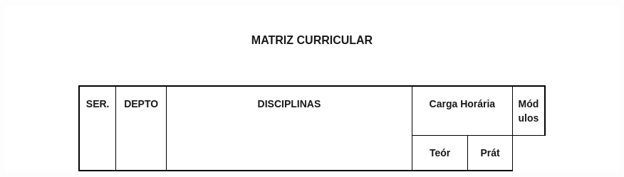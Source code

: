 <p class=MsoNormal style='text-align:justify;tab-stops:404.0pt'><span
style='font-size:12.0pt;mso-bidi-font-size:10.0pt;font-family:Arial'><o:p>&nbsp;</o:p></span></p>

<p class=MsoNormal align=center style='text-align:center;tab-stops:404.0pt'><b
style='mso-bidi-font-weight:normal'><span style='font-size:12.0pt;mso-bidi-font-size:
10.0pt;font-family:Arial'>MATRIZ CURRICULAR<o:p></o:p></span></b></p>

<p class=MsoNormal align=center style='text-align:center;tab-stops:404.0pt'><b
style='mso-bidi-font-weight:normal'><span style='font-size:12.0pt;mso-bidi-font-size:
10.0pt;font-family:Arial'><o:p>&nbsp;</o:p></span></b></p>

<div align=center>

<table class=MsoNormalTable border=1 cellspacing=0 cellpadding=0 width=656
 style='width:491.9pt;border-collapse:collapse;border:none;mso-border-alt:solid windowtext 1.5pt;
 mso-padding-alt:0cm 3.55pt 0cm 3.55pt'>
 <thead>
  <tr style='mso-yfti-irow:0;mso-yfti-firstrow:yes;page-break-inside:avoid'>
   <td width=41 rowspan=2 style='width:30.55pt;border:solid windowtext 1.5pt;
   border-right:solid windowtext 1.0pt;padding:0cm 3.55pt 0cm 3.55pt'>
   <p class=MsoNormal align=center style='text-align:center'><b><span
   style='font-family:Arial'>SER.<o:p></o:p></span></b></p>
   </td>
   <td width=60 rowspan=2 style='width:45.3pt;border-top:solid windowtext 1.5pt;
   border-left:none;border-bottom:solid windowtext 1.5pt;border-right:solid windowtext 1.0pt;
   mso-border-left-alt:solid windowtext 1.0pt;padding:0cm 3.55pt 0cm 3.55pt'>
   <p class=MsoNormal align=center style='text-align:center'><b><span
   style='font-family:Arial'>DEPTO<o:p></o:p></span></b></p>
   </td>
   <td width=334 rowspan=2 style='width:250.8pt;border-top:solid windowtext 1.5pt;
   border-left:none;border-bottom:solid windowtext 1.5pt;border-right:solid windowtext 1.0pt;
   mso-border-left-alt:solid windowtext 1.0pt;padding:0cm 3.55pt 0cm 3.55pt'>
   <p class=MsoNormal align=center style='text-align:center'><b><span
   style='font-family:Arial'>DISCIPLINAS<o:p></o:p></span></b></p>
   </td>
   <td width=131 colspan=3 style='width:97.9pt;border-top:solid windowtext 1.5pt;
   border-left:none;border-bottom:solid windowtext 1.0pt;border-right:solid windowtext 1.0pt;
   mso-border-left-alt:solid windowtext 1.0pt;padding:0cm 3.55pt 0cm 3.55pt'>
   <p class=MsoNormal align=center style='text-align:center'><b><span
   style='font-family:Arial'>Carga Horária<o:p></o:p></span></b></p>
   </td>
   <td width=90 colspan=2 style='width:67.35pt;border-top:solid windowtext 1.5pt;
   border-left:none;border-bottom:solid windowtext 1.0pt;border-right:solid windowtext 1.5pt;
   mso-border-left-alt:solid windowtext 1.0pt;padding:0cm 3.55pt 0cm 3.55pt'>
   <p class=MsoNormal align=center style='text-align:center'><b><span
   style='font-family:Arial'>Módulos<o:p></o:p></span></b></p>
   </td>
  </tr>
  <tr style='mso-yfti-irow:1;page-break-inside:avoid'>
   <td width=48 style='width:36.0pt;border-top:none;border-left:none;
   border-bottom:solid windowtext 1.5pt;border-right:solid windowtext 1.0pt;
   mso-border-top-alt:solid windowtext 1.0pt;mso-border-left-alt:solid windowtext 1.0pt;
   padding:0cm 3.55pt 0cm 3.55pt'>
   <p class=MsoNormal align=center style='text-align:center'><b><span
   style='font-family:Arial'>Teór<o:p></o:p></span></b></p>
   </td>
   <td width=36 style='width:27.0pt;border-top:none;border-left:none;
   border-bottom:solid windowtext 1.5pt;border-right:solid windowtext 1.0pt;
   mso-border-top-alt:solid windowtext 1.0pt;mso-border-left-alt:solid windowtext 1.0pt;
   padding:0cm 3.55pt 0cm 3.55pt'>
   <p class=MsoNormal align=center style='text-align:center'><b><span
   style='font-family:Arial'>Prát<o:p></o:p></span></b></p>
   </td>
   <td width=47 style='width:34.9pt;border-top:none;border-left:none;
   border-bottom:solid windowtext 1.5pt;border-right:solid windowtext 1.0pt;